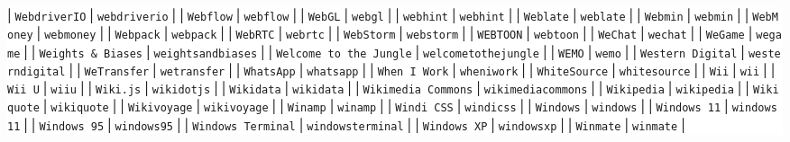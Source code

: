 | `WebdriverIO` | `webdriverio` |
| `Webflow` | `webflow` |
| `WebGL` | `webgl` |
| `webhint` | `webhint` |
| `Weblate` | `weblate` |
| `Webmin` | `webmin` |
| `WebMoney` | `webmoney` |
| `Webpack` | `webpack` |
| `WebRTC` | `webrtc` |
| `WebStorm` | `webstorm` |
| `WEBTOON` | `webtoon` |
| `WeChat` | `wechat` |
| `WeGame` | `wegame` |
| `Weights & Biases` | `weightsandbiases` |
| `Welcome to the Jungle` | `welcometothejungle` |
| `WEMO` | `wemo` |
| `Western Digital` | `westerndigital` |
| `WeTransfer` | `wetransfer` |
| `WhatsApp` | `whatsapp` |
| `When I Work` | `wheniwork` |
| `WhiteSource` | `whitesource` |
| `Wii` | `wii` |
| `Wii U` | `wiiu` |
| `Wiki.js` | `wikidotjs` |
| `Wikidata` | `wikidata` |
| `Wikimedia Commons` | `wikimediacommons` |
| `Wikipedia` | `wikipedia` |
| `Wikiquote` | `wikiquote` |
| `Wikivoyage` | `wikivoyage` |
| `Winamp` | `winamp` |
| `Windi CSS` | `windicss` |
| `Windows` | `windows` |
| `Windows 11` | `windows11` |
| `Windows 95` | `windows95` |
| `Windows Terminal` | `windowsterminal` |
| `Windows XP` | `windowsxp` |
| `Winmate` | `winmate` |